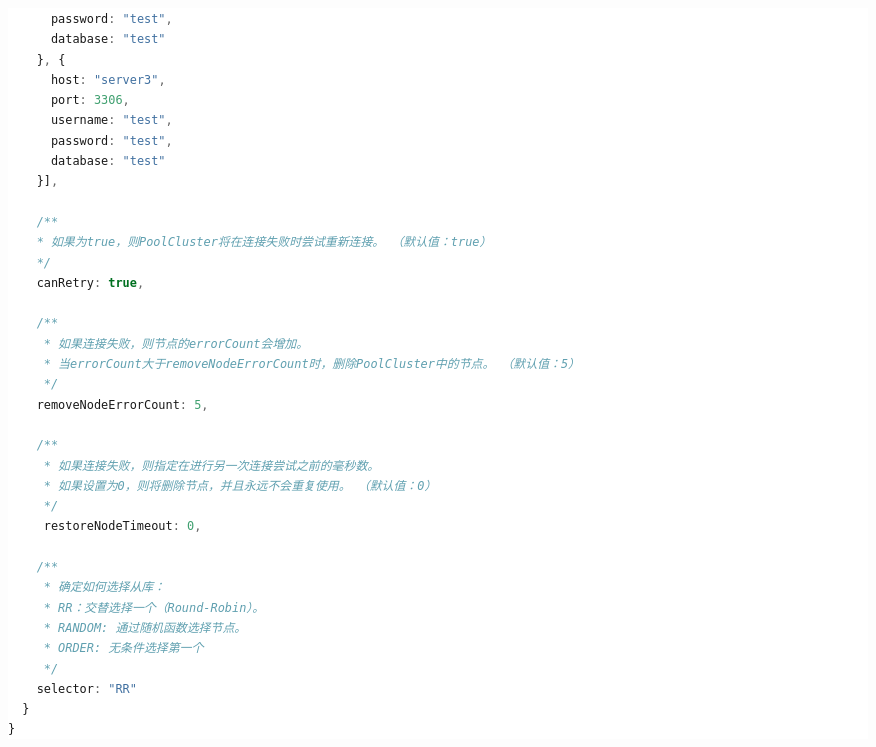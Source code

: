 ```typescript
      password: "test",
      database: "test"
    }, {
      host: "server3",
      port: 3306,
      username: "test",
      password: "test",
      database: "test"
    }],

    /**
    * 如果为true，则PoolCluster将在连接失败时尝试重新连接。 （默认值：true）
    */
    canRetry: true,

    /**
     * 如果连接失败，则节点的errorCount会增加。
     * 当errorCount大于removeNodeErrorCount时，删除PoolCluster中的节点。 （默认值：5）
     */
    removeNodeErrorCount: 5,

    /**
     * 如果连接失败，则指定在进行另一次连接尝试之前的毫秒数。
     * 如果设置为0，则将删除节点，并且永远不会重复使用。 （默认值：0）
     */
     restoreNodeTimeout: 0,

    /**
     * 确定如何选择从库：
     * RR：交替选择一个（Round-Robin）。
     * RANDOM: 通过随机函数选择节点。
     * ORDER: 无条件选择第一个
     */
    selector: "RR"
  }
}
```
